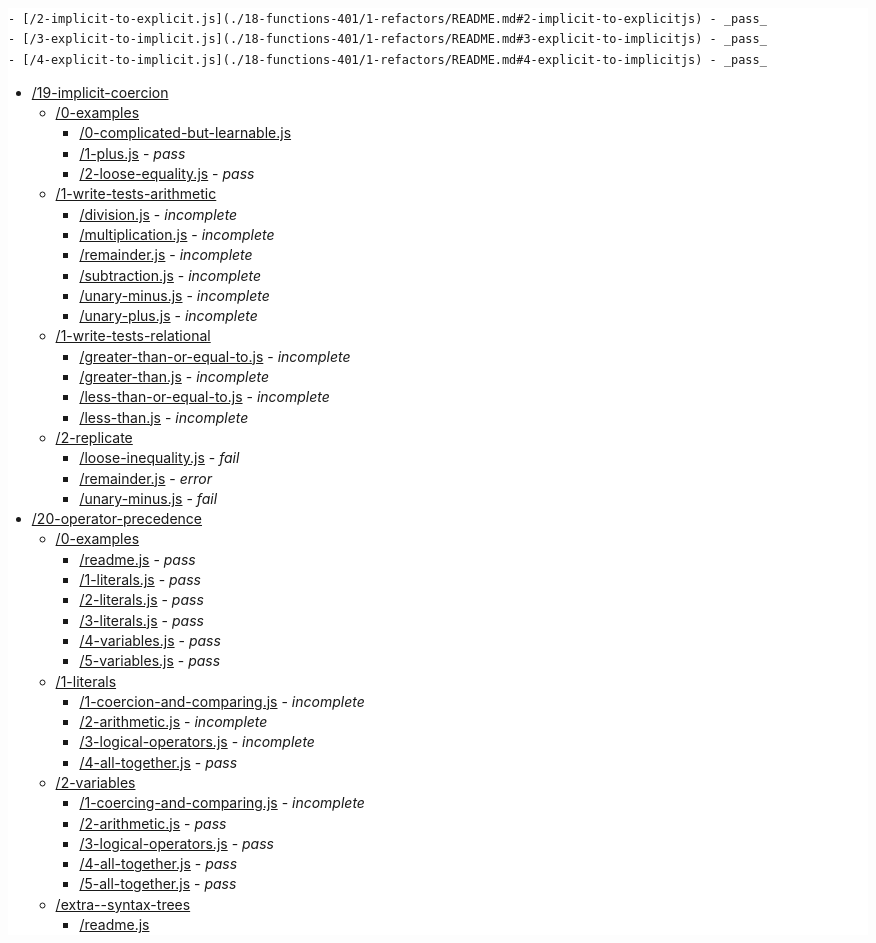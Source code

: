     - [/2-implicit-to-explicit.js](./18-functions-401/1-refactors/README.md#2-implicit-to-explicitjs) - _pass_ 
    - [/3-explicit-to-implicit.js](./18-functions-401/1-refactors/README.md#3-explicit-to-implicitjs) - _pass_ 
    - [/4-explicit-to-implicit.js](./18-functions-401/1-refactors/README.md#4-explicit-to-implicitjs) - _pass_ 
- [/19-implicit-coercion](./19-implicit-coercion/README.md)
  - [/0-examples](./19-implicit-coercion/0-examples/README.md)
    - [/0-complicated-but-learnable.js](./19-implicit-coercion/0-examples/README.md#0-complicated-but-learnablejs)  
    - [/1-plus.js](./19-implicit-coercion/0-examples/README.md#1-plusjs) - _pass_ 
    - [/2-loose-equality.js](./19-implicit-coercion/0-examples/README.md#2-loose-equalityjs) - _pass_ 
  - [/1-write-tests-arithmetic](./19-implicit-coercion/1-write-tests-arithmetic/README.md)
    - [/division.js](./19-implicit-coercion/1-write-tests-arithmetic/README.md#divisionjs) - _incomplete_ 
    - [/multiplication.js](./19-implicit-coercion/1-write-tests-arithmetic/README.md#multiplicationjs) - _incomplete_ 
    - [/remainder.js](./19-implicit-coercion/1-write-tests-arithmetic/README.md#remainderjs) - _incomplete_ 
    - [/subtraction.js](./19-implicit-coercion/1-write-tests-arithmetic/README.md#subtractionjs) - _incomplete_ 
    - [/unary-minus.js](./19-implicit-coercion/1-write-tests-arithmetic/README.md#unary-minusjs) - _incomplete_ 
    - [/unary-plus.js](./19-implicit-coercion/1-write-tests-arithmetic/README.md#unary-plusjs) - _incomplete_ 
  - [/1-write-tests-relational](./19-implicit-coercion/1-write-tests-relational/README.md)
    - [/greater-than-or-equal-to.js](./19-implicit-coercion/1-write-tests-relational/README.md#greater-than-or-equal-tojs) - _incomplete_ 
    - [/greater-than.js](./19-implicit-coercion/1-write-tests-relational/README.md#greater-thanjs) - _incomplete_ 
    - [/less-than-or-equal-to.js](./19-implicit-coercion/1-write-tests-relational/README.md#less-than-or-equal-tojs) - _incomplete_ 
    - [/less-than.js](./19-implicit-coercion/1-write-tests-relational/README.md#less-thanjs) - _incomplete_ 
  - [/2-replicate](./19-implicit-coercion/2-replicate/README.md)
    - [/loose-inequality.js](./19-implicit-coercion/2-replicate/README.md#loose-inequalityjs) - _fail_ 
    - [/remainder.js](./19-implicit-coercion/2-replicate/README.md#remainderjs) - _error_ 
    - [/unary-minus.js](./19-implicit-coercion/2-replicate/README.md#unary-minusjs) - _fail_ 
- [/20-operator-precedence](./20-operator-precedence/README.md)
  - [/0-examples](./20-operator-precedence/0-examples/README.md)
    - [/readme.js](./20-operator-precedence/0-examples/README.md#readmejs) - _pass_ 
    - [/1-literals.js](./20-operator-precedence/0-examples/README.md#1-literalsjs) - _pass_ 
    - [/2-literals.js](./20-operator-precedence/0-examples/README.md#2-literalsjs) - _pass_ 
    - [/3-literals.js](./20-operator-precedence/0-examples/README.md#3-literalsjs) - _pass_ 
    - [/4-variables.js](./20-operator-precedence/0-examples/README.md#4-variablesjs) - _pass_ 
    - [/5-variables.js](./20-operator-precedence/0-examples/README.md#5-variablesjs) - _pass_ 
  - [/1-literals](./20-operator-precedence/1-literals/README.md)
    - [/1-coercion-and-comparing.js](./20-operator-precedence/1-literals/README.md#1-coercion-and-comparingjs) - _incomplete_ 
    - [/2-arithmetic.js](./20-operator-precedence/1-literals/README.md#2-arithmeticjs) - _incomplete_ 
    - [/3-logical-operators.js](./20-operator-precedence/1-literals/README.md#3-logical-operatorsjs) - _incomplete_ 
    - [/4-all-together.js](./20-operator-precedence/1-literals/README.md#4-all-togetherjs) - _pass_ 
  - [/2-variables](./20-operator-precedence/2-variables/README.md)
    - [/1-coercing-and-comparing.js](./20-operator-precedence/2-variables/README.md#1-coercing-and-comparingjs) - _incomplete_ 
    - [/2-arithmetic.js](./20-operator-precedence/2-variables/README.md#2-arithmeticjs) - _pass_ 
    - [/3-logical-operators.js](./20-operator-precedence/2-variables/README.md#3-logical-operatorsjs) - _pass_ 
    - [/4-all-together.js](./20-operator-precedence/2-variables/README.md#4-all-togetherjs) - _pass_ 
    - [/5-all-together.js](./20-operator-precedence/2-variables/README.md#5-all-togetherjs) - _pass_ 
  - [/extra--syntax-trees](./20-operator-precedence/extra--syntax-trees/README.md)
    - [/readme.js](./20-operator-precedence/extra--syntax-trees/README.md#readmejs)  
